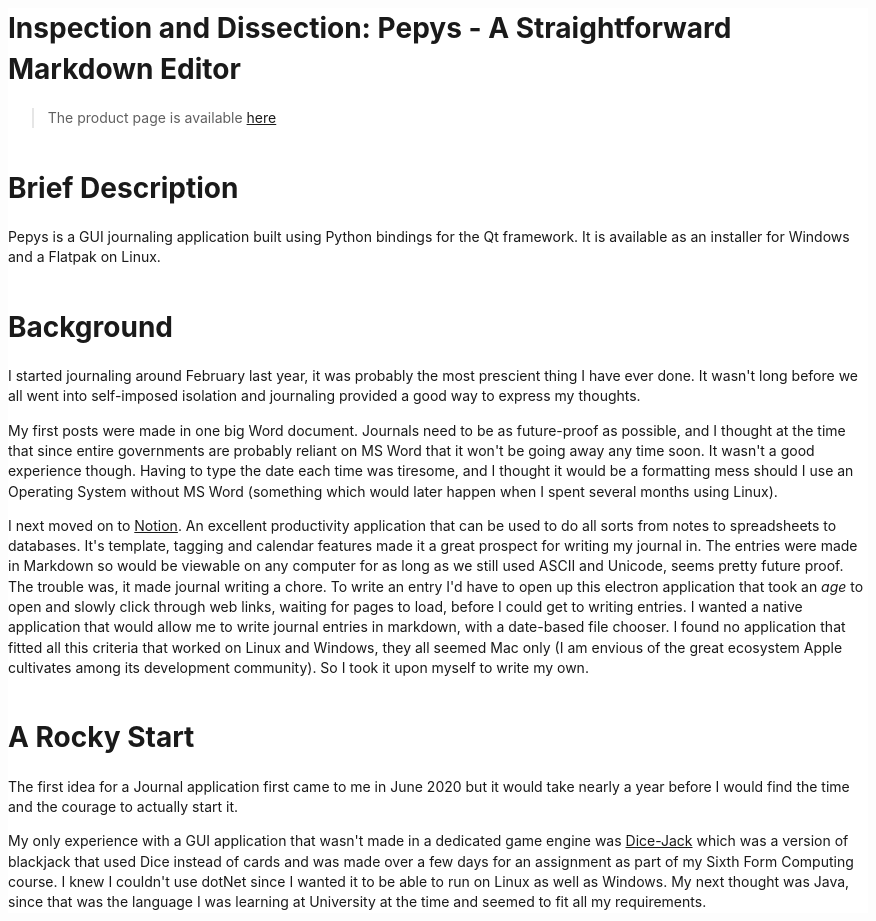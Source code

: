 # Inspection and Dissection: Pepys - A Straightforward Markdown Editor


> The product page is available [here](/pepys)

# Brief Description

Pepys is a GUI journaling application built using Python bindings for the Qt framework.
It is available as an installer for Windows and a Flatpak on Linux.

# Background

I started journaling around February last year, it was probably the most prescient thing I have ever done.
It wasn't long before we all went into self-imposed isolation and journaling provided a good way to express my thoughts.

My first posts were made in one big Word document.
Journals need to be as future-proof as possible, and I thought at the time that since entire governments are probably reliant on MS Word that it won't be going away any time soon.
It wasn't a good experience though. 
Having to type the date each time was tiresome, and I thought it would be a formatting mess should I use an Operating System without MS Word (something which would later happen when I spent several months using Linux).

I next moved on to [Notion](https://notion.so).
An excellent productivity application that can be used to do all sorts from notes to spreadsheets to databases.
It's template, tagging and calendar features made it a great prospect for writing my journal in. 
The entries were made in Markdown so would be viewable on any computer for as long as we still used ASCII and Unicode, seems pretty future proof.
The trouble was, it made journal writing a chore.
To write an entry I'd have to open up this electron application that took an *age* to open and slowly click through web links, waiting for pages to load, before I could get to writing entries.
I wanted a native application that would allow me to write journal entries in markdown, with a date-based file chooser.
I found no application that fitted all this criteria that worked on Linux and Windows, they all seemed Mac only (I am envious of the great ecosystem Apple cultivates among its development community).
So I took it upon myself to write my own.

# A Rocky Start

The first idea for a Journal application first came to me in June 2020 but it would take nearly a year before I would find the time and the courage to actually start it.

My only experience with a GUI application that wasn't made in a dedicated game engine was [Dice-Jack](/inspection-and-dissection-dice-jack) which was a version of blackjack that used Dice instead of cards and was made over a few days for an assignment as part of my Sixth Form Computing course.
I knew I couldn't use dotNet since I wanted it to be able to run on Linux as well as Windows.
My next thought was Java, since that was the language I was learning at University at the time and seemed to fit all my requirements.
